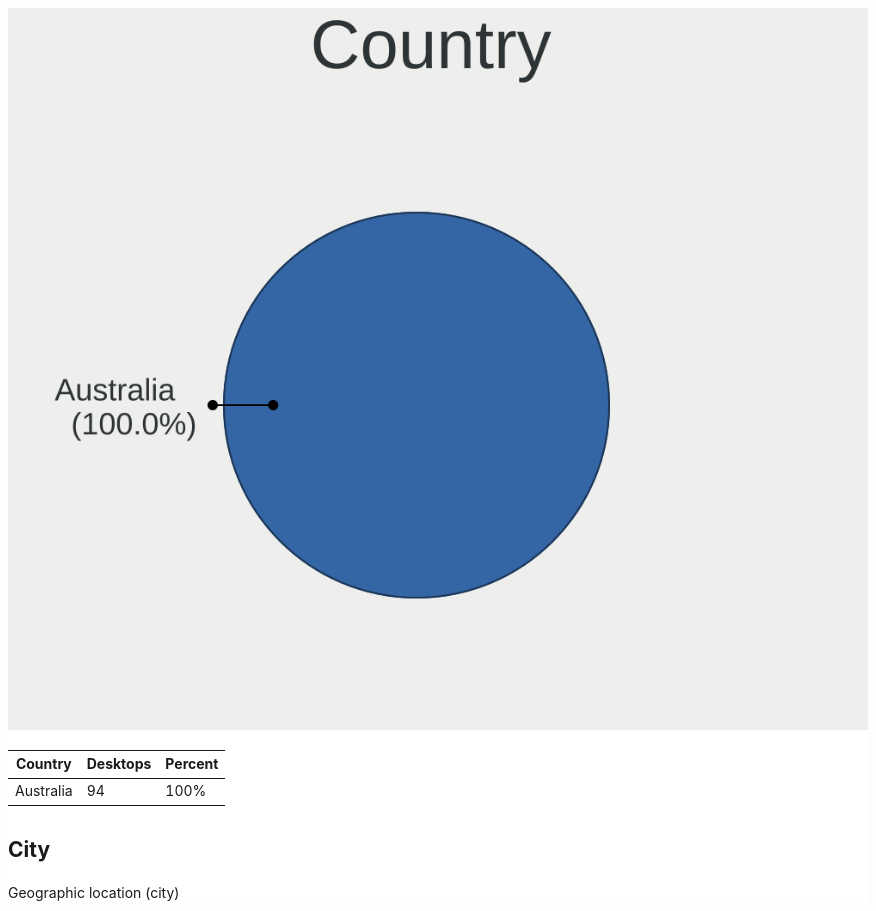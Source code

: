 ![Country](./images/pie_chart_bsd/node_location.svg)


| Country   | Desktops | Percent |
|-----------|----------|---------|
| Australia | 94       | 100%    |

City
----

Geographic location (city)
